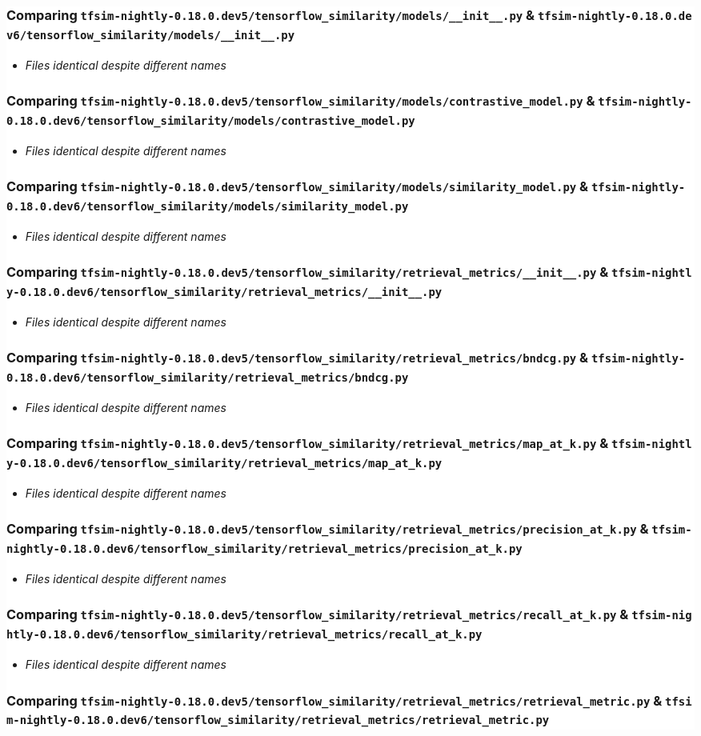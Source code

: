 ### Comparing `tfsim-nightly-0.18.0.dev5/tensorflow_similarity/models/__init__.py` & `tfsim-nightly-0.18.0.dev6/tensorflow_similarity/models/__init__.py`

 * *Files identical despite different names*

### Comparing `tfsim-nightly-0.18.0.dev5/tensorflow_similarity/models/contrastive_model.py` & `tfsim-nightly-0.18.0.dev6/tensorflow_similarity/models/contrastive_model.py`

 * *Files identical despite different names*

### Comparing `tfsim-nightly-0.18.0.dev5/tensorflow_similarity/models/similarity_model.py` & `tfsim-nightly-0.18.0.dev6/tensorflow_similarity/models/similarity_model.py`

 * *Files identical despite different names*

### Comparing `tfsim-nightly-0.18.0.dev5/tensorflow_similarity/retrieval_metrics/__init__.py` & `tfsim-nightly-0.18.0.dev6/tensorflow_similarity/retrieval_metrics/__init__.py`

 * *Files identical despite different names*

### Comparing `tfsim-nightly-0.18.0.dev5/tensorflow_similarity/retrieval_metrics/bndcg.py` & `tfsim-nightly-0.18.0.dev6/tensorflow_similarity/retrieval_metrics/bndcg.py`

 * *Files identical despite different names*

### Comparing `tfsim-nightly-0.18.0.dev5/tensorflow_similarity/retrieval_metrics/map_at_k.py` & `tfsim-nightly-0.18.0.dev6/tensorflow_similarity/retrieval_metrics/map_at_k.py`

 * *Files identical despite different names*

### Comparing `tfsim-nightly-0.18.0.dev5/tensorflow_similarity/retrieval_metrics/precision_at_k.py` & `tfsim-nightly-0.18.0.dev6/tensorflow_similarity/retrieval_metrics/precision_at_k.py`

 * *Files identical despite different names*

### Comparing `tfsim-nightly-0.18.0.dev5/tensorflow_similarity/retrieval_metrics/recall_at_k.py` & `tfsim-nightly-0.18.0.dev6/tensorflow_similarity/retrieval_metrics/recall_at_k.py`

 * *Files identical despite different names*

### Comparing `tfsim-nightly-0.18.0.dev5/tensorflow_similarity/retrieval_metrics/retrieval_metric.py` & `tfsim-nightly-0.18.0.dev6/tensorflow_similarity/retrieval_metrics/retrieval_metric.py`
